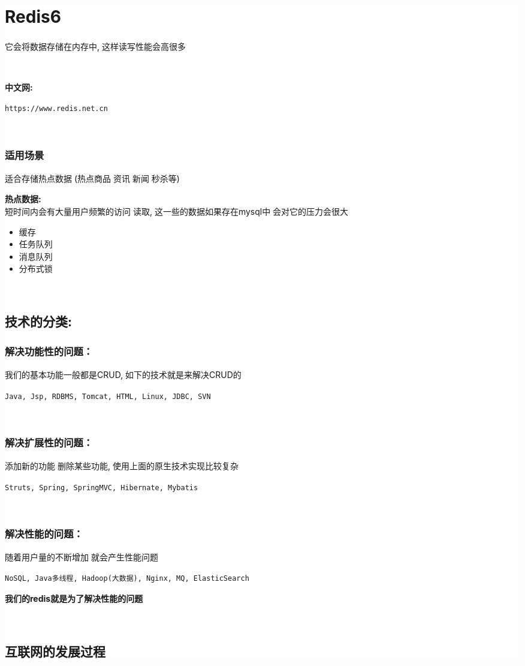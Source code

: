 # Redis6
它会将数据存储在内存中, 这样读写性能会高很多

<br>

**中文网:**
```
https://www.redis.net.cn
```

<br>

### 适用场景
适合存储热点数据 (热点商品 资讯 新闻 秒杀等)

**热点数据:**  
短时间内会有大量用户频繁的访问 读取, 这一些的数据如果存在mysql中 会对它的压力会很大

- 缓存
- 任务队列
- 消息队列
- 分布式锁

<br>

## 技术的分类:

### 解决功能性的问题：
我们的基本功能一般都是CRUD, 如下的技术就是来解决CRUD的
```
Java, Jsp, RDBMS, Tomcat, HTML, Linux, JDBC, SVN
```

<br>

### 解决扩展性的问题：
添加新的功能 删除某些功能, 使用上面的原生技术实现比较复杂
```
Struts, Spring, SpringMVC, Hibernate, Mybatis
```

<br>

### 解决性能的问题：
随着用户量的不断增加 就会产生性能问题
```
NoSQL, Java多线程, Hadoop(大数据), Nginx, MQ, ElasticSearch
```

**我们的redis就是为了解决性能的问题**

<br>

## 互联网的发展过程
